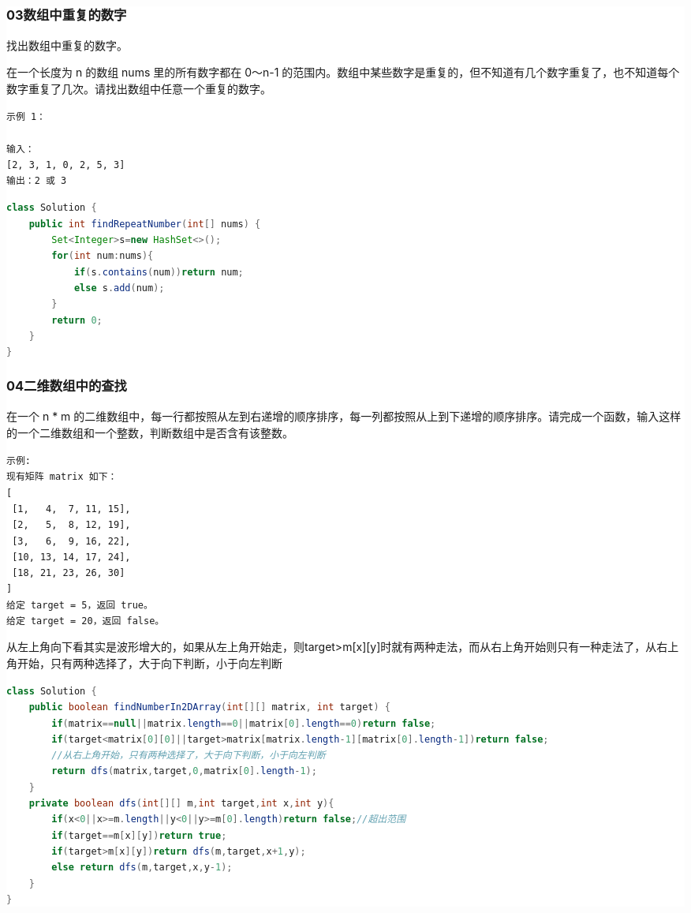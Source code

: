 ### 03数组中重复的数字

找出数组中重复的数字。


在一个长度为 n 的数组 nums 里的所有数字都在 0～n-1 的范围内。数组中某些数字是重复的，但不知道有几个数字重复了，也不知道每个数字重复了几次。请找出数组中任意一个重复的数字。

```
示例 1：

输入：
[2, 3, 1, 0, 2, 5, 3]
输出：2 或 3 
```

```java
class Solution {
    public int findRepeatNumber(int[] nums) {
        Set<Integer>s=new HashSet<>();
        for(int num:nums){
            if(s.contains(num))return num;
            else s.add(num);
        }
        return 0;
    }
}
```

### 04二维数组中的查找

在一个 n * m 的二维数组中，每一行都按照从左到右递增的顺序排序，每一列都按照从上到下递增的顺序排序。请完成一个函数，输入这样的一个二维数组和一个整数，判断数组中是否含有该整数。

 ```
示例:
现有矩阵 matrix 如下：
[
  [1,   4,  7, 11, 15],
  [2,   5,  8, 12, 19],
  [3,   6,  9, 16, 22],
  [10, 13, 14, 17, 24],
  [18, 21, 23, 26, 30]
]
给定 target = 5，返回 true。
给定 target = 20，返回 false。
 ```

从左上角向下看其实是波形增大的，如果从左上角开始走，则target>m[x][y\]时就有两种走法，而从右上角开始则只有一种走法了，从右上角开始，只有两种选择了，大于向下判断，小于向左判断

```java
class Solution {
    public boolean findNumberIn2DArray(int[][] matrix, int target) {
        if(matrix==null||matrix.length==0||matrix[0].length==0)return false;
        if(target<matrix[0][0]||target>matrix[matrix.length-1][matrix[0].length-1])return false;
        //从右上角开始，只有两种选择了，大于向下判断，小于向左判断
        return dfs(matrix,target,0,matrix[0].length-1);
    }
    private boolean dfs(int[][] m,int target,int x,int y){
        if(x<0||x>=m.length||y<0||y>=m[0].length)return false;//超出范围
        if(target==m[x][y])return true;
        if(target>m[x][y])return dfs(m,target,x+1,y);
        else return dfs(m,target,x,y-1);
    }
}
```
